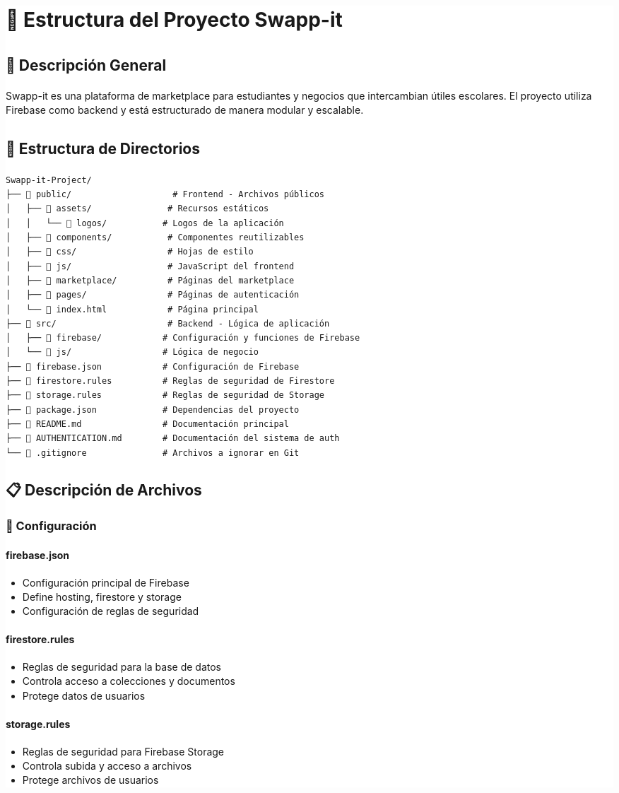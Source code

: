 # 📁 Estructura del Proyecto Swapp-it

## 🎯 Descripción General

Swapp-it es una plataforma de marketplace para estudiantes y negocios que intercambian útiles escolares. El proyecto utiliza Firebase como backend y está estructurado de manera modular y escalable.

## 📂 Estructura de Directorios

```
Swapp-it-Project/
├── 📁 public/                    # Frontend - Archivos públicos
│   ├── 📁 assets/               # Recursos estáticos
│   │   └── 📁 logos/           # Logos de la aplicación
│   ├── 📁 components/           # Componentes reutilizables
│   ├── 📁 css/                  # Hojas de estilo
│   ├── 📁 js/                   # JavaScript del frontend
│   ├── 📁 marketplace/          # Páginas del marketplace
│   ├── 📁 pages/                # Páginas de autenticación
│   └── 📄 index.html            # Página principal
├── 📁 src/                      # Backend - Lógica de aplicación
│   ├── 📁 firebase/            # Configuración y funciones de Firebase
│   └── 📁 js/                  # Lógica de negocio
├── 📄 firebase.json            # Configuración de Firebase
├── 📄 firestore.rules          # Reglas de seguridad de Firestore
├── 📄 storage.rules            # Reglas de seguridad de Storage
├── 📄 package.json             # Dependencias del proyecto
├── 📄 README.md                # Documentación principal
├── 📄 AUTHENTICATION.md        # Documentación del sistema de auth
└── 📄 .gitignore               # Archivos a ignorar en Git
```

## 📋 Descripción de Archivos

### 🔧 Configuración

#### **firebase.json**
- Configuración principal de Firebase
- Define hosting, firestore y storage
- Configuración de reglas de seguridad

#### **firestore.rules**
- Reglas de seguridad para la base de datos
- Controla acceso a colecciones y documentos
- Protege datos de usuarios

#### **storage.rules**
- Reglas de seguridad para Firebase Storage
- Controla subida y acceso a archivos
- Protege archivos de usuarios
